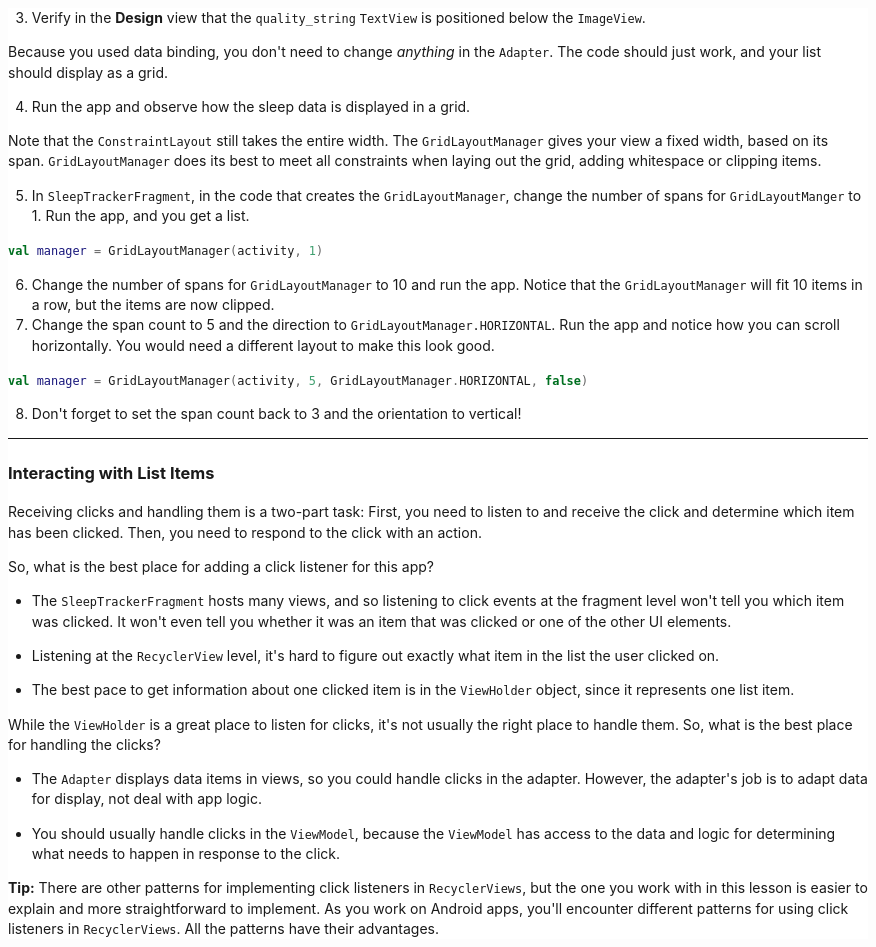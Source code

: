 3. Verify in the **Design** view that the `quality_string` `TextView` is positioned below the `ImageView`.  
  
Because you used data binding, you don't need to change _anything_ in the `Adapter`. The code should just work, and your list should display as a grid.  
  
4. Run the app and observe how the sleep data is displayed in a grid.  
  
Note that the `ConstraintLayout` still takes the entire width. The `GridLayoutManager` gives your view a fixed width, based on its span. `GridLayoutManager` does its best to meet all constraints when laying out the grid, adding whitespace or clipping items.  
  
5. In `SleepTrackerFragment`, in the code that creates the `GridLayoutManager`, change the number of spans for `GridLayoutManger` to 1. Run the app, and you get a list.  
  
```kotlin  
val manager = GridLayoutManager(activity, 1)  
```  
  
6. Change the number of spans for `GridLayoutManager` to 10 and run the app. Notice that the `GridLayoutManager` will fit 10 items in a row, but the items are now clipped.  
7. Change the span count to 5 and the direction to `GridLayoutManager.HORIZONTAL`. Run the app and notice how you can scroll horizontally. You would need a different layout to make this look good.  
  
```kotlin  
val manager = GridLayoutManager(activity, 5, GridLayoutManager.HORIZONTAL, false)  
```  
  
8. Don't forget to set the span count back to 3 and the orientation to vertical!  
  
***  
  
### Interacting with List Items  
  
Receiving clicks and handling them is a two-part task: First, you need to listen to and receive the click and determine which item has been clicked. Then, you need to respond to the click with an action.  
  
So, what is the best place for adding a click listener for this app?  
  
* The `SleepTrackerFragment` hosts many views, and so listening to click events at the fragment level won't tell you which item was clicked. It won't even tell you whether it was an item that was clicked or one of the other UI elements.  
  
* Listening at the `RecyclerView` level, it's hard to figure out exactly what item in the list the user clicked on.  
  
* The best pace to get information about one clicked item is in the `ViewHolder` object, since it represents one list item.  
  
While the `ViewHolder` is a great place to listen for clicks, it's not usually the right place to handle them. So, what is the best place for handling the clicks?  
  
* The `Adapter` displays data items in views, so you could handle clicks in the adapter. However, the adapter's job is to adapt data for display, not deal with app logic.  
  
* You should usually handle clicks in the `ViewModel`, because the `ViewModel` has access to the data and logic for determining what needs to happen in response to the click.  
  
**Tip:** There are other patterns for implementing click listeners in `RecyclerViews`, but the one you work with in this lesson is easier to explain and more straightforward to implement. As you work on Android apps, you'll encounter different patterns for using click listeners in `RecyclerViews`. All the patterns have their advantages.  
  